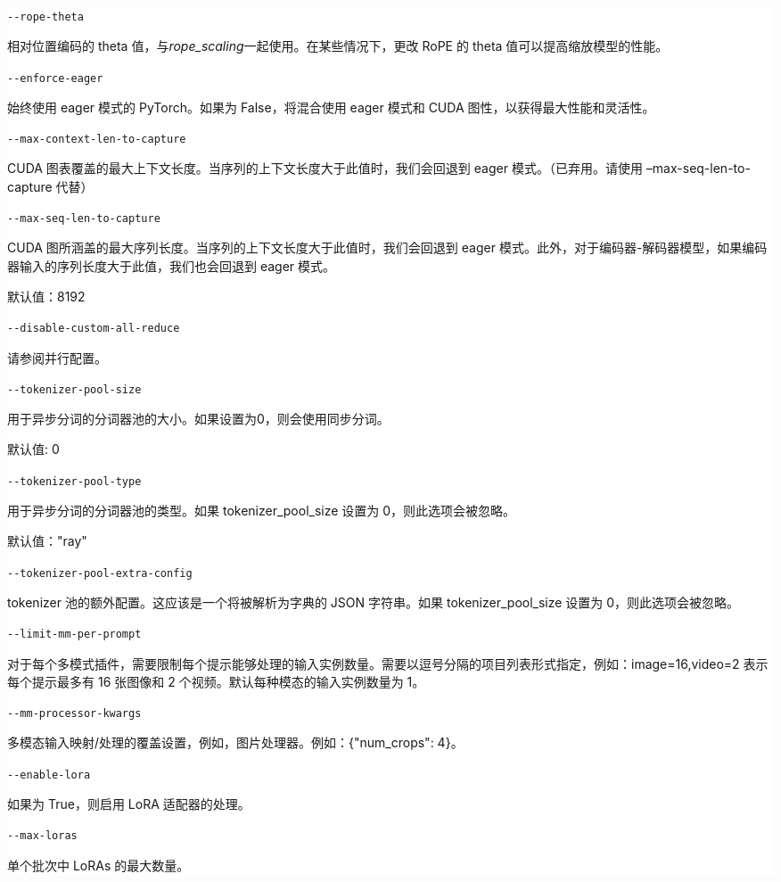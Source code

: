 
`--rope-theta`  

相对位置编码的 theta 值，与*rope_scaling*一起使用。在某些情况下，更改 RoPE 的 theta 值可以提高缩放模型的性能。


`--enforce-eager`  

始终使用 eager 模式的 PyTorch。如果为 False，将混合使用 eager 模式和 CUDA 图性，以获得最大性能和灵活性。


`--max-context-len-to-capture`  

CUDA 图表覆盖的最大上下文长度。当序列的上下文长度大于此值时，我们会回退到 eager 模式。（已弃用。请使用 –max-seq-len-to-capture 代替）


`--max-seq-len-to-capture`  

CUDA 图所涵盖的最大序列长度。当序列的上下文长度大于此值时，我们会回退到 eager 模式。此外，对于编码器-解码器模型，如果编码器输入的序列长度大于此值，我们也会回退到 eager 模式。


默认值：8192


`--disable-custom-all-reduce`  

请参阅并行配置。


`--tokenizer-pool-size`  

用于异步分词的分词器池的大小。如果设置为0，则会使用同步分词。


默认值: 0


`--tokenizer-pool-type`  

用于异步分词的分词器池的类型。如果 tokenizer_pool_size 设置为 0，则此选项会被忽略。


默认值："ray"


`--tokenizer-pool-extra-config`  

tokenizer 池的额外配置。这应该是一个将被解析为字典的 JSON 字符串。如果 tokenizer_pool_size 设置为 0，则此选项会被忽略。


`--limit-mm-per-prompt`  

对于每个多模式插件，需要限制每个提示能够处理的输入实例数量。需要以逗号分隔的项目列表形式指定，例如：image=16,video=2 表示每个提示最多有 16 张图像和 2 个视频。默认每种模态的输入实例数量为 1。


`--mm-processor-kwargs` 

多模态输入映射/处理的覆盖设置，例如，图片处理器。例如：{"num_crops": 4}。


`--enable-lora`  

如果为 True，则启用 LoRA 适配器的处理。


`--max-loras`  

单个批次中 LoRAs 的最大数量。
